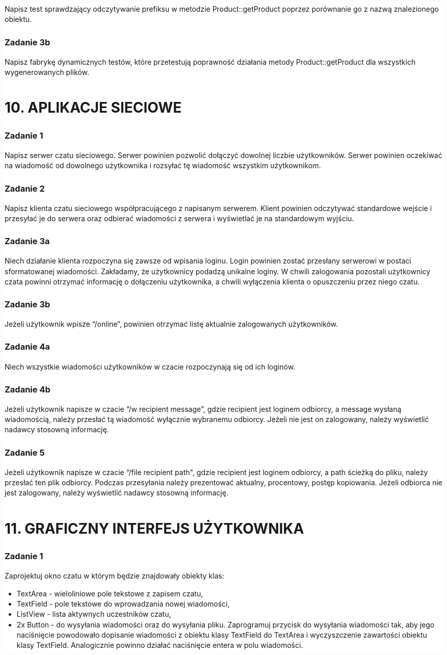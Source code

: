 Napisz test sprawdzający odczytywanie prefiksu w metodzie Product::getProduct poprzez porównanie go z nazwą znalezionego obiektu.

### Zadanie 3b
Napisz fabrykę dynamicznych testów, które przetestują poprawność działania metody Product::getProduct dla wszystkich wygenerowanych plików.

# 10. APLIKACJE SIECIOWE 

### Zadanie 1
Napisz serwer czatu sieciowego. Serwer powinien pozwolić dołączyć dowolnej liczbie użytkowników. Serwer powinien oczekiwać na wiadomość od dowolnego użytkownika i rozsyłać tę wiadomość wszystkim użytkownikom.

### Zadanie 2
Napisz klienta czatu sieciowego współpracującego z napisanym serwerem. Klient powinien odczytywać standardowe wejście i przesyłać je do serwera oraz odbierać wiadomości z serwera i wyświetlać je na standardowym wyjściu.

### Zadanie 3a
Niech działanie klienta rozpoczyna się zawsze od wpisania loginu. Login powinien zostać przesłany serwerowi w postaci sformatowanej wiadomości. Zakładamy, że użytkownicy podadzą unikalne loginy. W chwili zalogowania pozostali użytkownicy czata powinni otrzymać informację o dołączeniu użytkownika, a chwili wyłączenia klienta o opuszczeniu przez niego czatu.

### Zadanie 3b
Jeżeli użytkownik wpisze “/online”, powinien otrzymać listę aktualnie zalogowanych użytkowników.

### Zadanie 4a
Niech wszystkie wiadomości użytkowników w czacie rozpoczynają się od ich loginów.

### Zadanie 4b
Jeżeli użytkownik napisze w czacie “/w recipient message”, gdzie recipient jest loginem odbiorcy, a message wysłaną wiadomością, należy przesłać tą wiadomość wyłącznie wybranemu odbiorcy. Jeżeli nie jest on zalogowany, należy wyświetlić nadawcy stosowną informację.

### Zadanie 5
Jeżeli użytkownik napisze w czacie “/file recipient path", gdzie recipient jest loginem odbiorcy, a path ścieżką do pliku, należy przesłać ten plik odbiorcy. Podczas przesyłania należy prezentować aktualny, procentowy, postęp kopiowania. Jeżeli odbiorca nie jest zalogowany, należy wyświetlić nadawcy stosowną informację.

# 11. GRAFICZNY INTERFEJS UŻYTKOWNIKA

### Zadanie 1
Zaprojektuj okno czatu w którym będzie znajdowały obiekty klas:
 - TextArea - wieloliniowe pole tekstowe z zapisem czatu,
 - TextField - pole tekstowe do wprowadzania nowej wiadomości,
 - ListView - lista aktywnych uczestników czatu,
 - 2x Button - do wysyłania wiadomości oraz do wysyłania pliku.
Zaprogramuj przycisk do wysyłania wiadomości tak, aby jego naciśnięcie powodowało dopisanie wiadomości z obiektu klasy TextField do TextArea i wyczyszczenie zawartości obiektu klasy TextField. Analogicznie powinno działać naciśnięcie entera w polu wiadomości.

